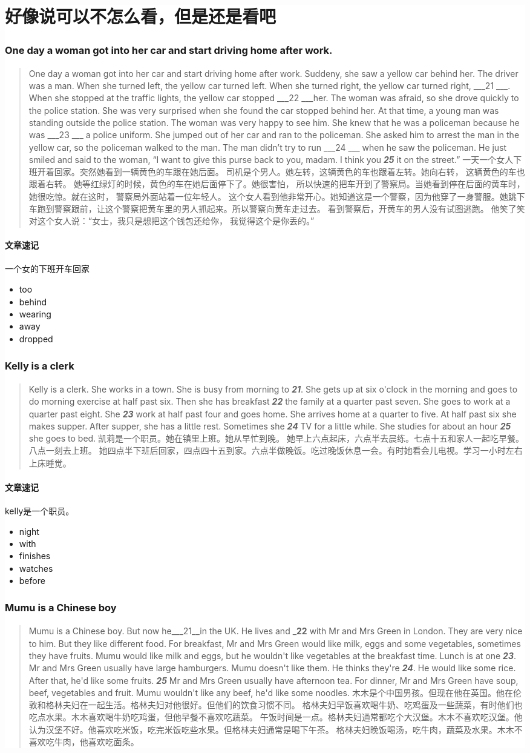 # 好像说可以不怎么看，但是还是看吧

### One day a woman got into her car and start driving home after work.
> One day a woman got into her car and start driving home after work. Suddeny, she saw a yellow car behind her. The driver was a man. When she turned left, the yellow car turned left. When she turned right, the yellow car turned right, ___21 ___. When she stopped at the traffic lights, the yellow car stopped ___22 ___her. The woman was afraid, so she drove quickly to the police station. She was very surprised when she found the car stopped behind her. At that time, a young man was standing outside the police station. The woman was very happy to see him. She knew that he was a policeman because he was ___23 ___ a police uniform. She jumped out of her car and ran to the policeman. She asked him to arrest the man in the yellow car, so the policeman walked to the man. 
  The man didn’t try to run ___24 ___ when he saw the policeman. He just smiled and said to the woman, “I want to give this purse back to you, madam. I think you ___25___ it on the street.” 
  一天一个女人下班开着回家。突然她看到一辆黄色的车跟在她后面。 司机是个男人。她左转，这辆黄色的车也跟着左转。她向右转， 这辆黄色的车也跟着右转。 她等红绿灯的时候，黄色的车在她后面停下了。她很害怕， 所以快速的把车开到了警察局。当她看到停在后面的黄车时， 她很吃惊。就在这时， 警察局外面站着一位年轻人。 这个女人看到他非常开心。她知道这是一个警察，因为他穿了一身警服。她跳下车跑到警察跟前，让这个警察把黄车里的男人抓起来。所以警察向黄车走过去。
  看到警察后，开黄车的男人没有试图逃跑。 他笑了笑对这个女人说：“女士，我只是想把这个钱包还给你， 我觉得这个是你丢的。”

#### 文章速记
一个女的下班开车回家
* too
* behind
* wearing
* away
* dropped

### Kelly is a clerk
> Kelly is a clerk. She works in a town. She is busy from morning to  ___21___.
  She gets up at six o'clock in the morning and goes to do morning exercise at half past six. Then she has breakfast ___22___ the family at a quarter past seven. She goes to work at a quarter past eight.
  She ___23___ work at half past four and goes home. She arrives home at a quarter to five. At half past six she makes supper. After supper, she has a little rest. Sometimes she ___24___ TV for a little while. She studies for about an hour ___25___ she goes to bed.
  凯莉是一个职员。她在镇里上班。她从早忙到晚。
  她早上六点起床，六点半去晨练。七点十五和家人一起吃早餐。八点一刻去上班。
  她四点半下班后回家，四点四十五到家。六点半做晚饭。吃过晚饭休息一会。有时她看会儿电视。学习一小时左右上床睡觉。

#### 文章速记
kelly是一个职员。
* night
* with
* finishes
* watches
* before

### Mumu is a Chinese boy
> Mumu is a Chinese boy. But now he___21__in the UK. He lives and ___22__ with Mr and Mrs Green in London. They are very nice to him. But they like different food.
  For breakfast, Mr and Mrs Green would like milk, eggs and some vegetables, sometimes they have fruits. Mumu would like milk and eggs, but he wouldn't like vegetables at the breakfast time.
  Lunch is at one ___23___. Mr and Mrs Green usually have large hamburgers. Mumu doesn't like them. He thinks they're ___24___. He would like some rice. After that, he'd like some fruits. ___25___ Mr and Mrs Green usually have afternoon tea.
  For dinner, Mr and Mrs Green have soup, beef, vegetables and fruit. Mumu wouldn't like any beef, he'd like some noodles. 
  木木是个中国男孩。但现在他在英国。他在伦敦和格林夫妇在一起生活。格林夫妇对他很好。但他们的饮食习惯不同。
  格林夫妇早饭喜欢喝牛奶、吃鸡蛋及一些蔬菜，有时他们也吃点水果。木木喜欢喝牛奶吃鸡蛋，但他早餐不喜欢吃蔬菜。
  午饭时间是一点。格林夫妇通常都吃个大汉堡。木木不喜欢吃汉堡。他认为汉堡不好。他喜欢吃米饭，吃完米饭吃些水果。但格林夫妇通常是喝下午茶。
  格林夫妇晚饭喝汤，吃牛肉，蔬菜及水果。木木不喜欢吃牛肉，他喜欢吃面条。
